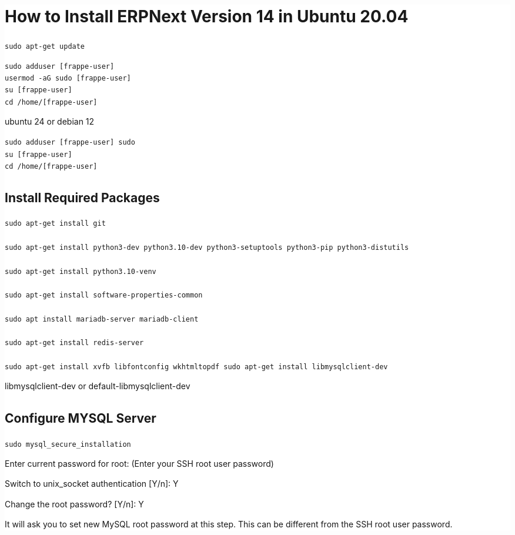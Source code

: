 # How to Install ERPNext Version 14 in Ubuntu 20.04

```
sudo apt-get update
```

```
sudo adduser [frappe-user]
usermod -aG sudo [frappe-user]
su [frappe-user]
cd /home/[frappe-user]
```

ubuntu 24 or debian 12

```
sudo adduser [frappe-user] sudo
su [frappe-user]
cd /home/[frappe-user]
```

## Install Required Packages

```
sudo apt-get install git

sudo apt-get install python3-dev python3.10-dev python3-setuptools python3-pip python3-distutils

sudo apt-get install python3.10-venv

sudo apt-get install software-properties-common

sudo apt install mariadb-server mariadb-client

sudo apt-get install redis-server

sudo apt-get install xvfb libfontconfig wkhtmltopdf sudo apt-get install libmysqlclient-dev

```

libmysqlclient-dev or default-libmysqlclient-dev

## Configure MYSQL Server

```
sudo mysql_secure_installation
```

Enter current password for root: (Enter your SSH root user password)

Switch to unix_socket authentication [Y/n]: Y

Change the root password? [Y/n]: Y

It will ask you to set new MySQL root password at this step. This can be different from the SSH root user password.
